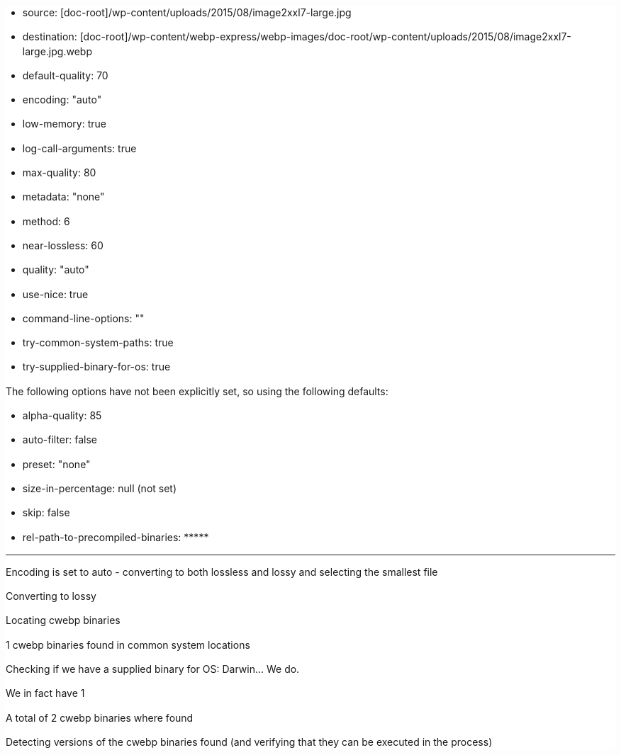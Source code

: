 - source: [doc-root]/wp-content/uploads/2015/08/image2xxl7-large.jpg

- destination: [doc-root]/wp-content/webp-express/webp-images/doc-root/wp-content/uploads/2015/08/image2xxl7-large.jpg.webp

- default-quality: 70

- encoding: "auto"

- low-memory: true

- log-call-arguments: true

- max-quality: 80

- metadata: "none"

- method: 6

- near-lossless: 60

- quality: "auto"

- use-nice: true

- command-line-options: ""

- try-common-system-paths: true

- try-supplied-binary-for-os: true


The following options have not been explicitly set, so using the following defaults:

- alpha-quality: 85

- auto-filter: false

- preset: "none"

- size-in-percentage: null (not set)

- skip: false

- rel-path-to-precompiled-binaries: *****

------------


Encoding is set to auto - converting to both lossless and lossy and selecting the smallest file


Converting to lossy

Locating cwebp binaries

1 cwebp binaries found in common system locations

Checking if we have a supplied binary for OS: Darwin... We do.

We in fact have 1

A total of 2 cwebp binaries where found

Detecting versions of the cwebp binaries found (and verifying that they can be executed in the process)
